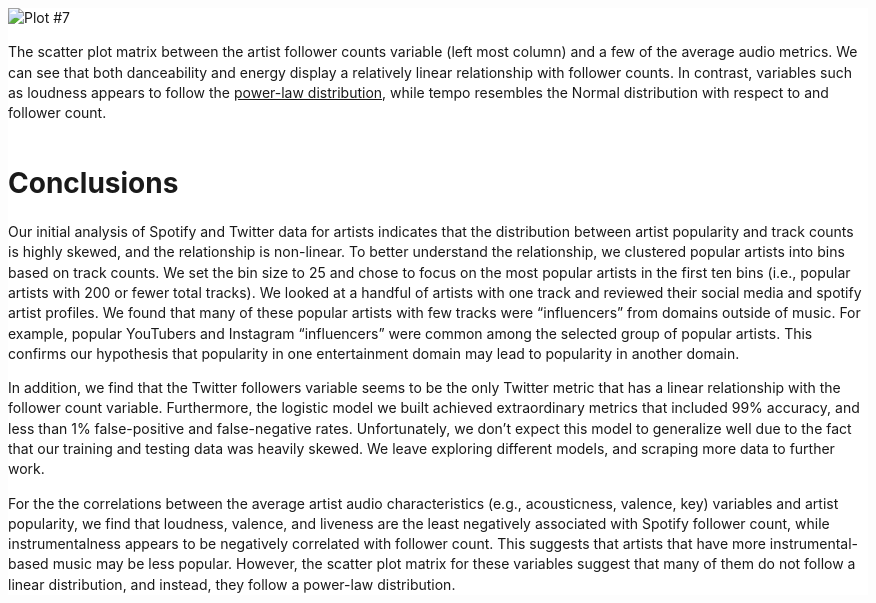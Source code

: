   ![Plot #7](./plot/follower_count_audio_characteristics_scatterMatrix.png)

   The scatter plot matrix between the artist follower counts variable (left most column) and a few of the average audio metrics. We can see that both danceability and energy display a relatively linear relationship with follower counts. In contrast, variables such as loudness appears to follow the [power-law distribution](https://en.wikipedia.org/wiki/Power_law), while tempo resembles the Normal distribution with respect to and follower count.

# Conclusions

  Our initial analysis of Spotify and Twitter data for artists indicates that the distribution between artist popularity and track counts is highly skewed, and the relationship is non-linear. To better understand the relationship, we clustered popular artists into bins based on track counts. We set the bin size to 25 and chose to focus on the most popular artists in the first ten bins (i.e., popular artists with 200 or fewer total tracks). We looked at a handful of artists with one track and reviewed their social media and spotify artist profiles. We found that many of these popular artists with few tracks were “influencers” from domains outside of music. For example, popular YouTubers and Instagram “influencers” were common among the selected group of popular artists. This confirms our hypothesis that popularity in one entertainment domain may lead to popularity in another domain.

   In addition, we find that the Twitter followers variable seems to be the only Twitter metric that has a linear relationship with the follower count variable. Furthermore, the logistic model we built achieved extraordinary metrics that included 99% accuracy, and less than 1% false-positive and false-negative rates. Unfortunately, we don’t expect this model to generalize well due to the fact that our training and testing data was heavily skewed. We leave exploring different models, and scraping more data to further work.

  For the the correlations between the average artist audio characteristics (e.g., acousticness, valence, key) variables and artist popularity, we find that loudness, valence, and liveness are the least negatively associated with Spotify follower count, while instrumentalness appears to be negatively correlated with follower count. This suggests that artists that have more instrumental-based music may be less popular. However, the scatter plot matrix for these variables suggest that many of them do not follow a linear distribution, and instead, they follow a power-law distribution.
